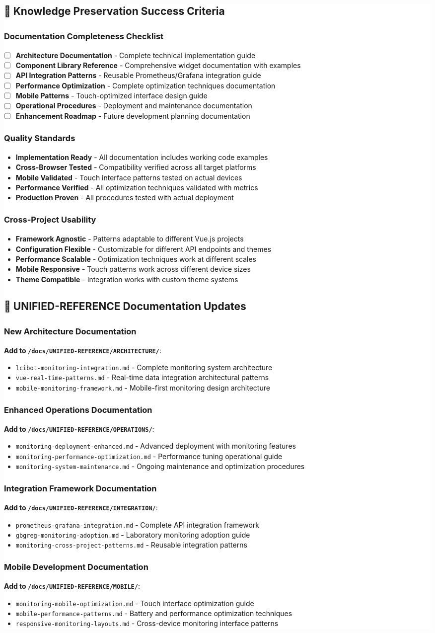 ## 🎯 Knowledge Preservation Success Criteria

### Documentation Completeness Checklist
- [ ] **Architecture Documentation** - Complete technical implementation guide
- [ ] **Component Library Reference** - Comprehensive widget documentation with examples
- [ ] **API Integration Patterns** - Reusable Prometheus/Grafana integration guide
- [ ] **Performance Optimization** - Complete optimization techniques documentation
- [ ] **Mobile Patterns** - Touch-optimized interface design guide
- [ ] **Operational Procedures** - Deployment and maintenance documentation
- [ ] **Enhancement Roadmap** - Future development planning documentation

### Quality Standards
- **Implementation Ready** - All documentation includes working code examples
- **Cross-Browser Tested** - Compatibility verified across all target platforms
- **Mobile Validated** - Touch interface patterns tested on actual devices
- **Performance Verified** - All optimization techniques validated with metrics
- **Production Proven** - All procedures tested with actual deployment

### Cross-Project Usability
- **Framework Agnostic** - Patterns adaptable to different Vue.js projects
- **Configuration Flexible** - Customizable for different API endpoints and themes
- **Performance Scalable** - Optimization techniques work at different scales
- **Mobile Responsive** - Touch patterns work across different device sizes
- **Theme Compatible** - Integration works with custom theme systems

## 🔄 UNIFIED-REFERENCE Documentation Updates

### New Architecture Documentation
**Add to `/docs/UNIFIED-REFERENCE/ARCHITECTURE/`**:
- `lcibot-monitoring-integration.md` - Complete monitoring system architecture
- `vue-real-time-patterns.md` - Real-time data integration architectural patterns
- `mobile-monitoring-framework.md` - Mobile-first monitoring design architecture

### Enhanced Operations Documentation
**Add to `/docs/UNIFIED-REFERENCE/OPERATIONS/`**:
- `monitoring-deployment-enhanced.md` - Advanced deployment with monitoring features
- `monitoring-performance-optimization.md` - Performance tuning operational guide
- `monitoring-system-maintenance.md` - Ongoing maintenance and optimization procedures

### Integration Framework Documentation
**Add to `/docs/UNIFIED-REFERENCE/INTEGRATION/`**:
- `prometheus-grafana-integration.md` - Complete API integration framework
- `gbgreg-monitoring-adoption.md` - Laboratory monitoring adoption guide
- `monitoring-cross-project-patterns.md` - Reusable integration patterns

### Mobile Development Documentation
**Add to `/docs/UNIFIED-REFERENCE/MOBILE/`**:
- `monitoring-mobile-optimization.md` - Touch interface optimization guide
- `mobile-performance-patterns.md` - Battery and performance optimization techniques
- `responsive-monitoring-layouts.md` - Cross-device monitoring interface patterns
